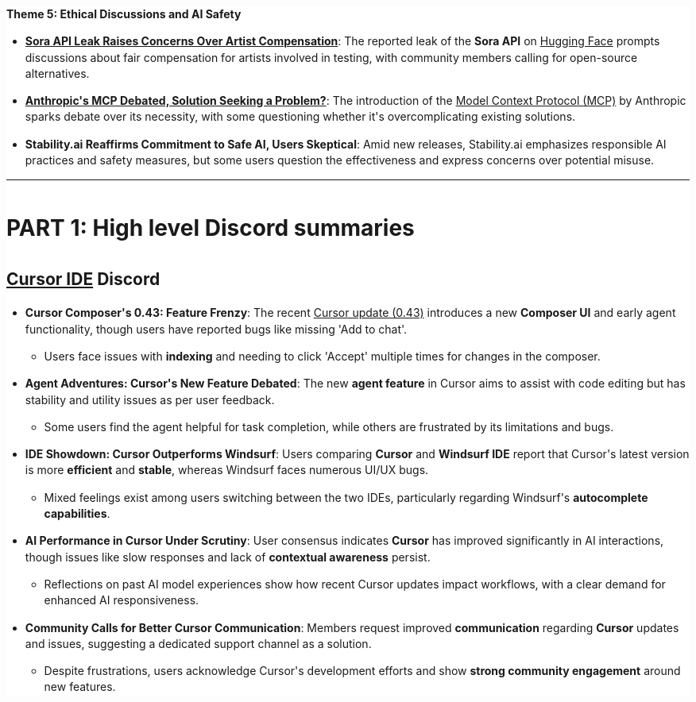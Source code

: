 **Theme 5: Ethical Discussions and AI Safety**

- [**Sora API Leak Raises Concerns Over Artist Compensation**](https://huggingface.co/spaces/PR-Puppets/PR-Puppet-Sora): The reported leak of the **Sora API** on [Hugging Face](https://huggingface.co/spaces/PR-Puppets/PR-Puppet-Sora) prompts discussions about fair compensation for artists involved in testing, with community members calling for open-source alternatives.
- [**Anthropic's MCP Debated, Solution Seeking a Problem?**](https://x.com/alexalbert__/status/1861079762506252723): The introduction of the [Model Context Protocol (MCP)](https://x.com/alexalbert__/status/1861079762506252723) by Anthropic sparks debate over its necessity, with some questioning whether it's overcomplicating existing solutions.

- **Stability.ai Reaffirms Commitment to Safe AI, Users Skeptical**: Amid new releases, Stability.ai emphasizes responsible AI practices and safety measures, but some users question the effectiveness and express concerns over potential misuse.

---

# PART 1: High level Discord summaries

## [Cursor IDE](https://discord.com/channels/1074847526655643750) Discord

- **Cursor Composer's 0.43: Feature Frenzy**: The recent [Cursor update (0.43)](https://changelog.cursor.com/#043---new-composer-ui-agent-recommended-) introduces a new **Composer UI** and early agent functionality, though users have reported bugs like missing 'Add to chat'.
  
  - Users face issues with **indexing** and needing to click 'Accept' multiple times for changes in the composer.

- **Agent Adventures: Cursor's New Feature Debated**: The new **agent feature** in Cursor aims to assist with code editing but has stability and utility issues as per user feedback.
  
  - Some users find the agent helpful for task completion, while others are frustrated by its limitations and bugs.

- **IDE Showdown: Cursor Outperforms Windsurf**: Users comparing **Cursor** and **Windsurf IDE** report that Cursor's latest version is more **efficient** and **stable**, whereas Windsurf faces numerous UI/UX bugs.
  
  - Mixed feelings exist among users switching between the two IDEs, particularly regarding Windsurf's **autocomplete capabilities**.

- **AI Performance in Cursor Under Scrutiny**: User consensus indicates **Cursor** has improved significantly in AI interactions, though issues like slow responses and lack of **contextual awareness** persist.
  
  - Reflections on past AI model experiences show how recent Cursor updates impact workflows, with a clear demand for enhanced AI responsiveness.

- **Community Calls for Better Cursor Communication**: Members request improved **communication** regarding **Cursor** updates and issues, suggesting a dedicated support channel as a solution.
  
  - Despite frustrations, users acknowledge Cursor's development efforts and show **strong community engagement** around new features.
